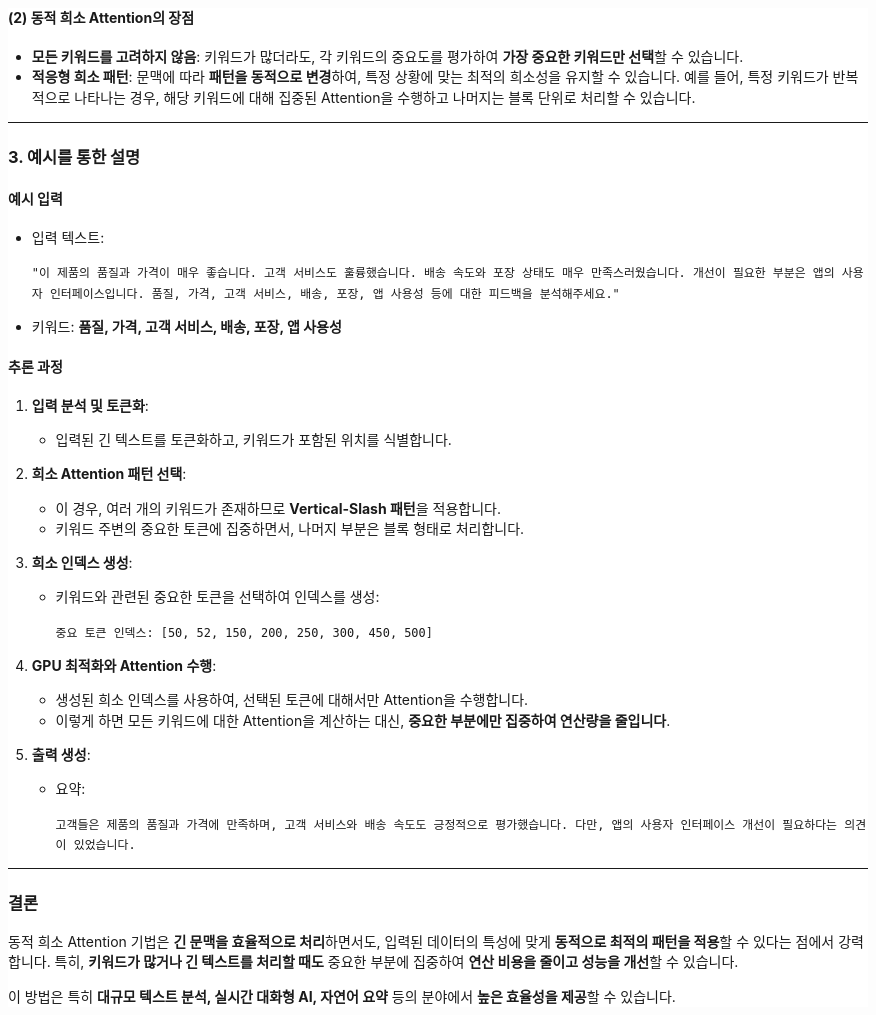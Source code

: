 #### **(2) 동적 희소 Attention의 장점**
- **모든 키워드를 고려하지 않음**: 키워드가 많더라도, 각 키워드의 중요도를 평가하여 **가장 중요한 키워드만 선택**할 수 있습니다.
- **적응형 희소 패턴**: 문맥에 따라 **패턴을 동적으로 변경**하여, 특정 상황에 맞는 최적의 희소성을 유지할 수 있습니다. 예를 들어, 특정 키워드가 반복적으로 나타나는 경우, 해당 키워드에 대해 집중된 Attention을 수행하고 나머지는 블록 단위로 처리할 수 있습니다.

---

### **3. 예시를 통한 설명**

#### **예시 입력**
- 입력 텍스트:
  ```
  "이 제품의 품질과 가격이 매우 좋습니다. 고객 서비스도 훌륭했습니다. 배송 속도와 포장 상태도 매우 만족스러웠습니다. 개선이 필요한 부분은 앱의 사용자 인터페이스입니다. 품질, 가격, 고객 서비스, 배송, 포장, 앱 사용성 등에 대한 피드백을 분석해주세요."
  ```
- 키워드: **품질, 가격, 고객 서비스, 배송, 포장, 앱 사용성**

#### **추론 과정**
1. **입력 분석 및 토큰화**:
   - 입력된 긴 텍스트를 토큰화하고, 키워드가 포함된 위치를 식별합니다.

2. **희소 Attention 패턴 선택**:
   - 이 경우, 여러 개의 키워드가 존재하므로 **Vertical-Slash 패턴**을 적용합니다.
   - 키워드 주변의 중요한 토큰에 집중하면서, 나머지 부분은 블록 형태로 처리합니다.

3. **희소 인덱스 생성**:
   - 키워드와 관련된 중요한 토큰을 선택하여 인덱스를 생성:
     ```
     중요 토큰 인덱스: [50, 52, 150, 200, 250, 300, 450, 500]
     ```

4. **GPU 최적화와 Attention 수행**:
   - 생성된 희소 인덱스를 사용하여, 선택된 토큰에 대해서만 Attention을 수행합니다.
   - 이렇게 하면 모든 키워드에 대한 Attention을 계산하는 대신, **중요한 부분에만 집중하여 연산량을 줄입니다**.

5. **출력 생성**:
   - 요약:
     ```
     고객들은 제품의 품질과 가격에 만족하며, 고객 서비스와 배송 속도도 긍정적으로 평가했습니다. 다만, 앱의 사용자 인터페이스 개선이 필요하다는 의견이 있었습니다.
     ```

---

### **결론**

동적 희소 Attention 기법은 **긴 문맥을 효율적으로 처리**하면서도, 입력된 데이터의 특성에 맞게 **동적으로 최적의 패턴을 적용**할 수 있다는 점에서 강력합니다. 특히, **키워드가 많거나 긴 텍스트를 처리할 때도** 중요한 부분에 집중하여 **연산 비용을 줄이고 성능을 개선**할 수 있습니다. 

이 방법은 특히 **대규모 텍스트 분석, 실시간 대화형 AI, 자연어 요약** 등의 분야에서 **높은 효율성을 제공**할 수 있습니다.
